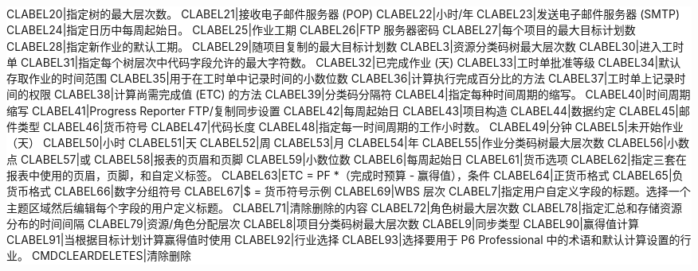 CLABEL20|指定树的最大层次数。
CLABEL21|接收电子邮件服务器 (POP)
CLABEL22|小时/年
CLABEL23|发送电子邮件服务器 (SMTP)
CLABEL24|指定日历中每周起始日。
CLABEL25|作业工期
CLABEL26|FTP 服务器密码
CLABEL27|每个项目的最大目标计划数
CLABEL28|指定新作业的默认工期。
CLABEL29|随项目复制的最大目标计划数
CLABEL3|资源分类码树最大层次数
CLABEL30|进入工时单
CLABEL31|指定每个树层次中代码字段允许的最大字符数。
CLABEL32|已完成作业 (天)
CLABEL33|工时单批准等级
CLABEL34|默认存取作业的时间范围
CLABEL35|用于在工时单中记录时间的小数位数
CLABEL36|计算执行完成百分比的方法
CLABEL37|工时单上记录时间的权限
CLABEL38|计算尚需完成值 (ETC) 的方法
CLABEL39|分类码分隔符
CLABEL4|指定每种时间周期的缩写。
CLABEL40|时间周期缩写
CLABEL41|Progress Reporter FTP/复制同步设置
CLABEL42|每周起始日
CLABEL43|项目构造
CLABEL44|数据约定
CLABEL45|邮件类型
CLABEL46|货币符号
CLABEL47|代码长度
CLABEL48|指定每一时间周期的工作小时数。
CLABEL49|分钟
CLABEL5|未开始作业（天）
CLABEL50|小时
CLABEL51|天
CLABEL52|周
CLABEL53|月
CLABEL54|年
CLABEL55|作业分类码树最大层次数
CLABEL56|小数点
CLABEL57|或
CLABEL58|报表的页眉和页脚
CLABEL59|小数位数
CLABEL6|每周起始日
CLABEL61|货币选项
CLABEL62|指定三套在报表中使用的页眉，页脚，和自定义标签。
CLABEL63|ETC = PF *（完成时预算 - 赢得值），条件
CLABEL64|正货币格式
CLABEL65|负货币格式
CLABEL66|数字分组符号
CLABEL67|$ = 货币符号示例
CLABEL69|WBS 层次
CLABEL7|指定用户自定义字段的标题。选择一个主题区域然后编辑每个字段的用户定义标题。
CLABEL71|清除删除的内容
CLABEL72|角色树最大层次数
CLABEL78|指定汇总和存储资源分布的时间间隔
CLABEL79|资源/角色分配层次
CLABEL8|项目分类码树最大层次数
CLABEL9|同步类型
CLABEL90|赢得值计算
CLABEL91|当根据目标计划计算赢得值时使用
CLABEL92|行业选择
CLABEL93|选择要用于 P6 Professional 中的术语和默认计算设置的行业。
CMDCLEARDELETES|清除删除